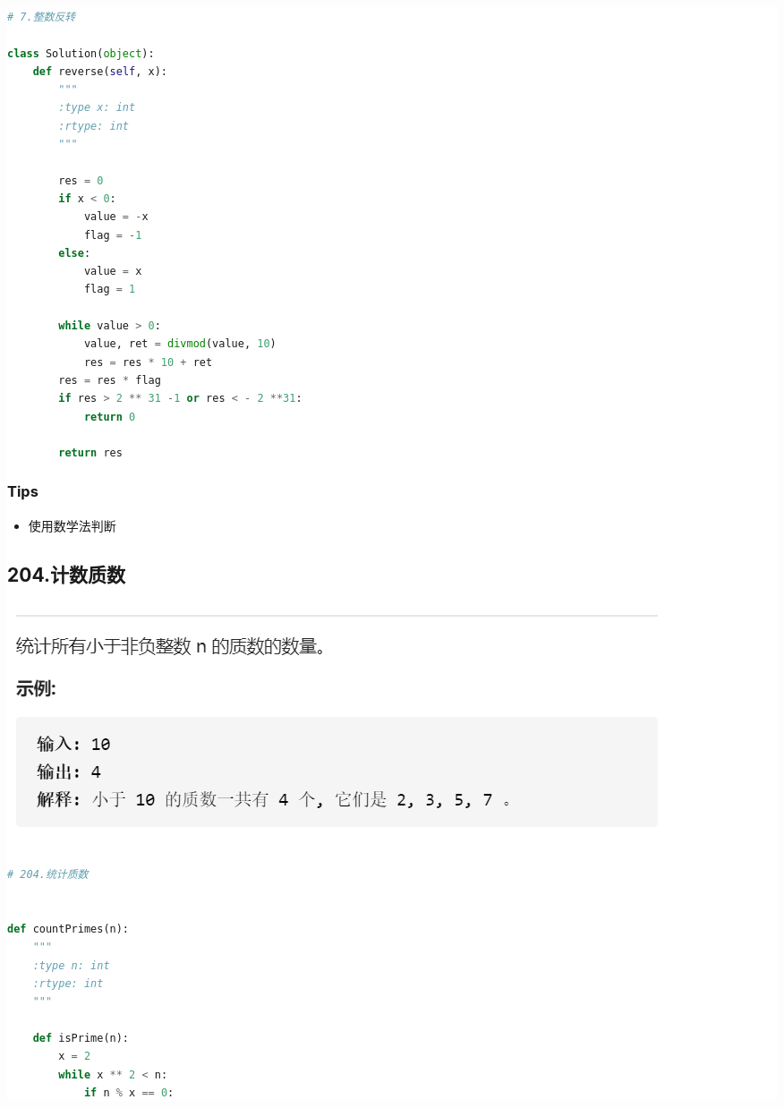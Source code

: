 ```python
# 7.整数反转

class Solution(object):
    def reverse(self, x):
        """
        :type x: int
        :rtype: int
        """
        
        res = 0
        if x < 0:
            value = -x
            flag = -1
        else:
            value = x
            flag = 1

        while value > 0:           
            value, ret = divmod(value, 10)
            res = res * 10 + ret
        res = res * flag
        if res > 2 ** 31 -1 or res < - 2 **31:
            return 0
        
        return res
```

### Tips
* 使用数学法判断



## 204.计数质数

![204.计数质数](./images/204.png)

```python
# 204.统计质数


def countPrimes(n):
    """
    :type n: int
    :rtype: int
    """

    def isPrime(n):
        x = 2
        while x ** 2 < n:
            if n % x == 0:
```